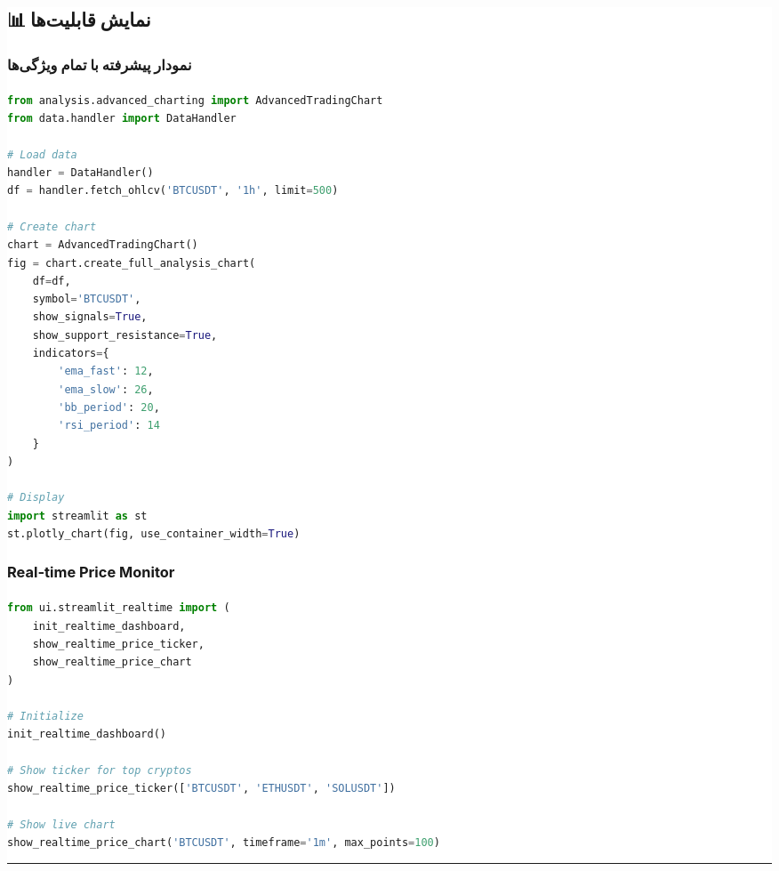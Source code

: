 
## 📊 نمایش قابلیت‌ها

### نمودار پیشرفته با تمام ویژگی‌ها
```python
from analysis.advanced_charting import AdvancedTradingChart
from data.handler import DataHandler

# Load data
handler = DataHandler()
df = handler.fetch_ohlcv('BTCUSDT', '1h', limit=500)

# Create chart
chart = AdvancedTradingChart()
fig = chart.create_full_analysis_chart(
    df=df,
    symbol='BTCUSDT',
    show_signals=True,
    show_support_resistance=True,
    indicators={
        'ema_fast': 12,
        'ema_slow': 26,
        'bb_period': 20,
        'rsi_period': 14
    }
)

# Display
import streamlit as st
st.plotly_chart(fig, use_container_width=True)
```

### Real-time Price Monitor
```python
from ui.streamlit_realtime import (
    init_realtime_dashboard,
    show_realtime_price_ticker,
    show_realtime_price_chart
)

# Initialize
init_realtime_dashboard()

# Show ticker for top cryptos
show_realtime_price_ticker(['BTCUSDT', 'ETHUSDT', 'SOLUSDT'])

# Show live chart
show_realtime_price_chart('BTCUSDT', timeframe='1m', max_points=100)
```

---
